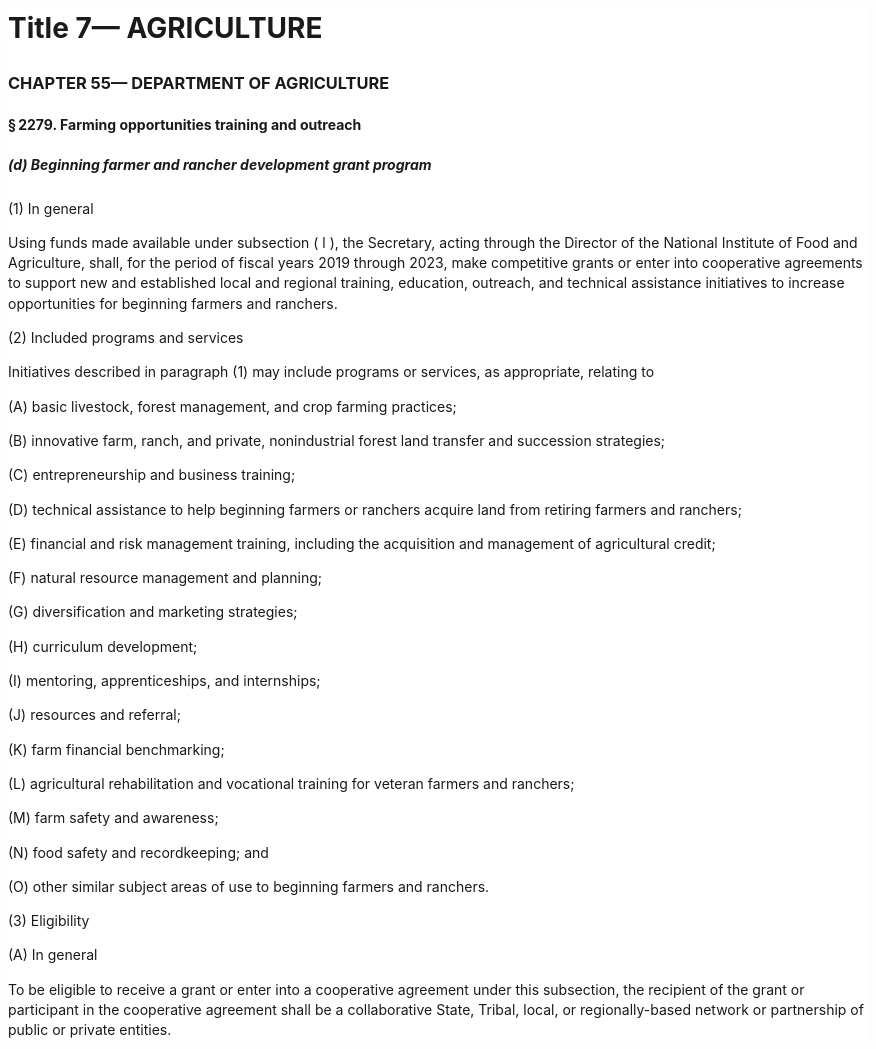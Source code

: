
# Title 7— AGRICULTURE
### CHAPTER 55— DEPARTMENT OF AGRICULTURE
#### § 2279. Farming opportunities training and outreach
##### (d) Beginning farmer and rancher development grant program

(1) In general

Using funds made available under subsection ( l ), the Secretary, acting through the Director of the National Institute of Food and Agriculture, shall, for the period of fiscal years 2019 through 2023, make competitive grants or enter into cooperative agreements to support new and established local and regional training, education, outreach, and technical assistance initiatives to increase opportunities for beginning farmers and ranchers.

(2) Included programs and services

Initiatives described in paragraph (1) may include programs or services, as appropriate, relating to

(A) basic livestock, forest management, and crop farming practices;

(B) innovative farm, ranch, and private, nonindustrial forest land transfer and succession strategies;

(C) entrepreneurship and business training;

(D) technical assistance to help beginning farmers or ranchers acquire land from retiring farmers and ranchers;

(E) financial and risk management training, including the acquisition and management of agricultural credit;

(F) natural resource management and planning;

(G) diversification and marketing strategies;

(H) curriculum development;

(I) mentoring, apprenticeships, and internships;

(J) resources and referral;

(K) farm financial benchmarking;

(L) agricultural rehabilitation and vocational training for veteran farmers and ranchers;

(M) farm safety and awareness;

(N) food safety and recordkeeping; and

(O) other similar subject areas of use to beginning farmers and ranchers.

(3) Eligibility

(A) In general

To be eligible to receive a grant or enter into a cooperative agreement under this subsection, the recipient of the grant or participant in the cooperative agreement shall be a collaborative State, Tribal, local, or regionally-based network or partnership of public or private entities.
